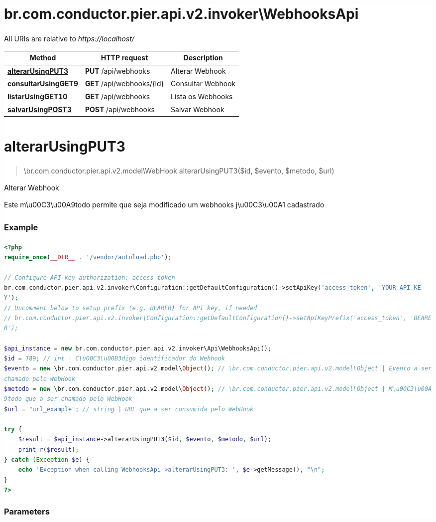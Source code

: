 # br.com.conductor.pier.api.v2.invoker\WebhooksApi

All URIs are relative to *https://localhost/*

Method | HTTP request | Description
------------- | ------------- | -------------
[**alterarUsingPUT3**](WebhooksApi.md#alterarUsingPUT3) | **PUT** /api/webhooks | Alterar Webhook
[**consultarUsingGET9**](WebhooksApi.md#consultarUsingGET9) | **GET** /api/webhooks/{id} | Consultar Webhook
[**listarUsingGET10**](WebhooksApi.md#listarUsingGET10) | **GET** /api/webhooks | Lista os Webhooks
[**salvarUsingPOST3**](WebhooksApi.md#salvarUsingPOST3) | **POST** /api/webhooks | Salvar Webhook


# **alterarUsingPUT3**
> \br.com.conductor.pier.api.v2.model\WebHook alterarUsingPUT3($id, $evento, $metodo, $url)

Alterar Webhook

Este m\u00C3\u00A9todo permite que seja modificado um webhooks j\u00C3\u00A1 cadastrado

### Example 
```php
<?php
require_once(__DIR__ . '/vendor/autoload.php');

// Configure API key authorization: access_token
br.com.conductor.pier.api.v2.invoker\Configuration::getDefaultConfiguration()->setApiKey('access_token', 'YOUR_API_KEY');
// Uncomment below to setup prefix (e.g. BEARER) for API key, if needed
// br.com.conductor.pier.api.v2.invoker\Configuration::getDefaultConfiguration()->setApiKeyPrefix('access_token', 'BEARER');

$api_instance = new br.com.conductor.pier.api.v2.invoker\Api\WebhooksApi();
$id = 789; // int | C\u00C3\u00B3digo identificador do Webhook
$evento = new \br.com.conductor.pier.api.v2.model\Object(); // \br.com.conductor.pier.api.v2.model\Object | Evento a ser chamado pelo WebHook
$metodo = new \br.com.conductor.pier.api.v2.model\Object(); // \br.com.conductor.pier.api.v2.model\Object | M\u00C3\u00A9todo que a ser chamado pelo WebHook
$url = "url_example"; // string | URL que a ser consumida pelo WebHook

try { 
    $result = $api_instance->alterarUsingPUT3($id, $evento, $metodo, $url);
    print_r($result);
} catch (Exception $e) {
    echo 'Exception when calling WebhooksApi->alterarUsingPUT3: ', $e->getMessage(), "\n";
}
?>
```

### Parameters
